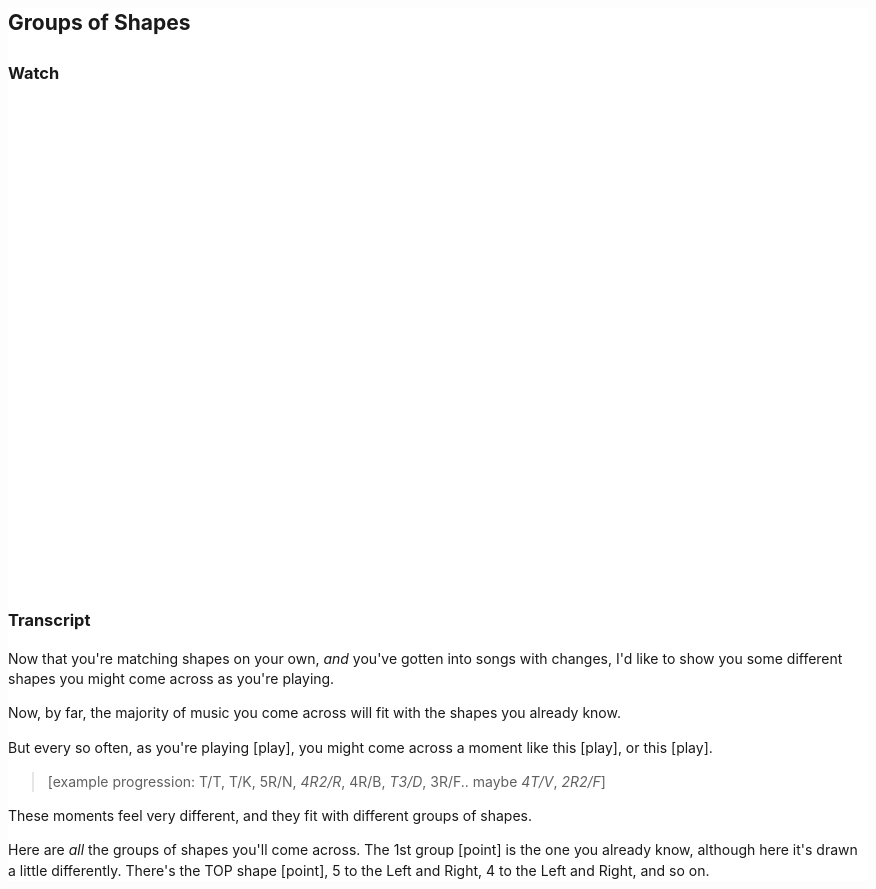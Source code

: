 ## Groups of Shapes



### Watch

<style>
.embed-container {
    position: relative;
    padding-bottom: 56.25%;
    height: 0;
    overflow: hidden;
    max-width: 100%;
  }
  iframe{
    position: absolute;
    top: 0;
    left: 0;
    width: 100%;
    height: 100%;
  }
</style>
<div class='embed-container'>
  <iframe src='https://www.youtube.com/embed/9JgYHum55hI?rel=0' frameborder='0' allowfullscreen></iframe>
</div>



### Transcript

Now that you're matching shapes on your own, *and* you've gotten into songs with changes, I'd like to show you some different shapes you might come across as you're playing.

Now, by far, the majority of music you come across will fit with the shapes you already know.

But every so often, as you're playing [play], you might come across a moment like this [play], or this [play].

>  [example progression: T/T, T/K, 5R/N, *4R2/R*, 4R/B, *T3/D*, 3R/F.. maybe *4T/V*, *2R2/F*]

These moments feel very different, and they fit with different groups of shapes.

Here are *all* the groups of shapes you'll come across. The 1st group [point] is the one you already know, although here it's drawn a little differently. There's the TOP shape [point], 5 to the Left and Right, 4 to the Left and Right, and so on.

